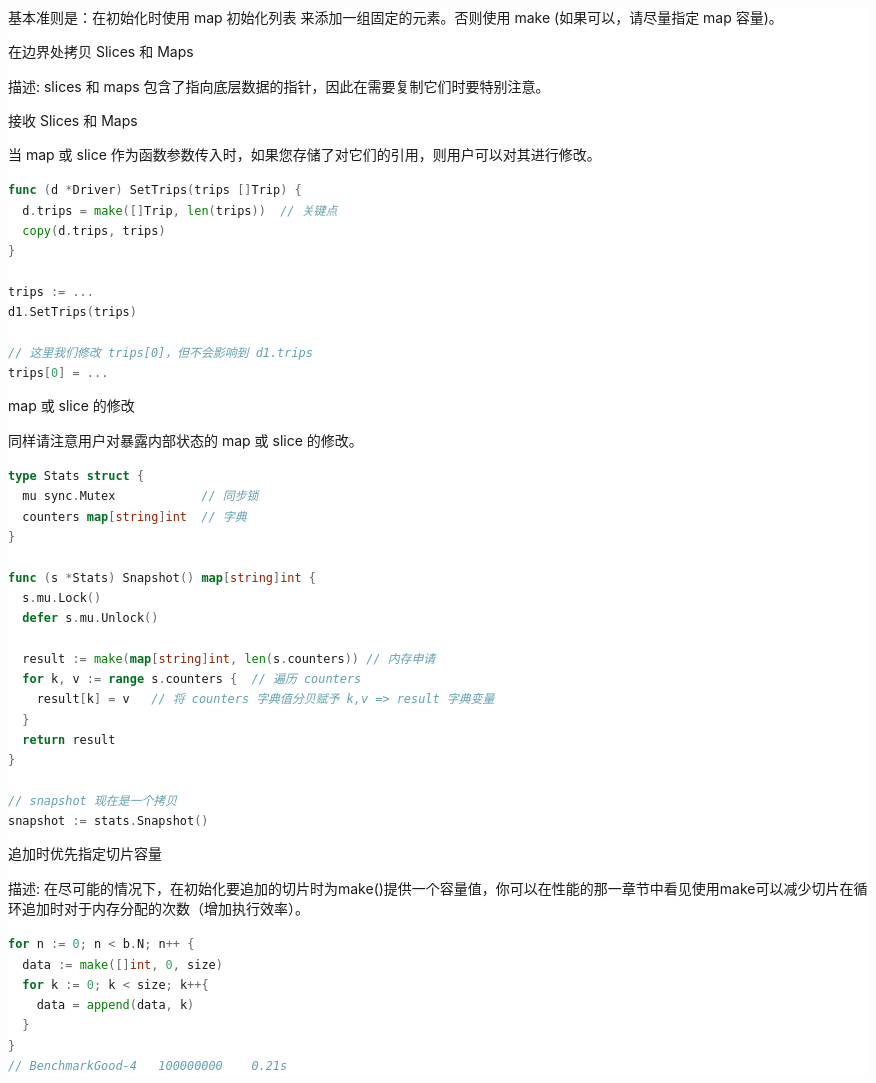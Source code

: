 
基本准则是：在初始化时使用 map 初始化列表 来添加一组固定的元素。否则使用 make (如果可以，请尽量指定 map 容量)。

在边界处拷贝 Slices 和 Maps

描述: slices 和 maps 包含了指向底层数据的指针，因此在需要复制它们时要特别注意。

接收 Slices 和 Maps

当 map 或 slice 作为函数参数传入时，如果您存储了对它们的引用，则用户可以对其进行修改。

```go
func (d *Driver) SetTrips(trips []Trip) {
  d.trips = make([]Trip, len(trips))  // 关键点
  copy(d.trips, trips)
}

trips := ...
d1.SetTrips(trips)

// 这里我们修改 trips[0]，但不会影响到 d1.trips
trips[0] = ...
```


map 或 slice 的修改

同样请注意用户对暴露内部状态的 map 或 slice 的修改。

```go
type Stats struct {
  mu sync.Mutex            // 同步锁
  counters map[string]int  // 字典
}

func (s *Stats) Snapshot() map[string]int {
  s.mu.Lock()
  defer s.mu.Unlock()

  result := make(map[string]int, len(s.counters)) // 内存申请
  for k, v := range s.counters {  // 遍历 counters
    result[k] = v   // 将 counters 字典值分贝赋予 k,v => result 字典变量
  }
  return result
}

// snapshot 现在是一个拷贝
snapshot := stats.Snapshot()
```


追加时优先指定切片容量

描述: 在尽可能的情况下，在初始化要追加的切片时为make()提供一个容量值，你可以在性能的那一章节中看见使用make可以减少切片在循环追加时对于内存分配的次数（增加执行效率）。

```go
for n := 0; n < b.N; n++ {
  data := make([]int, 0, size)
  for k := 0; k < size; k++{
    data = append(data, k)
  }
}
// BenchmarkGood-4   100000000    0.21s
```
